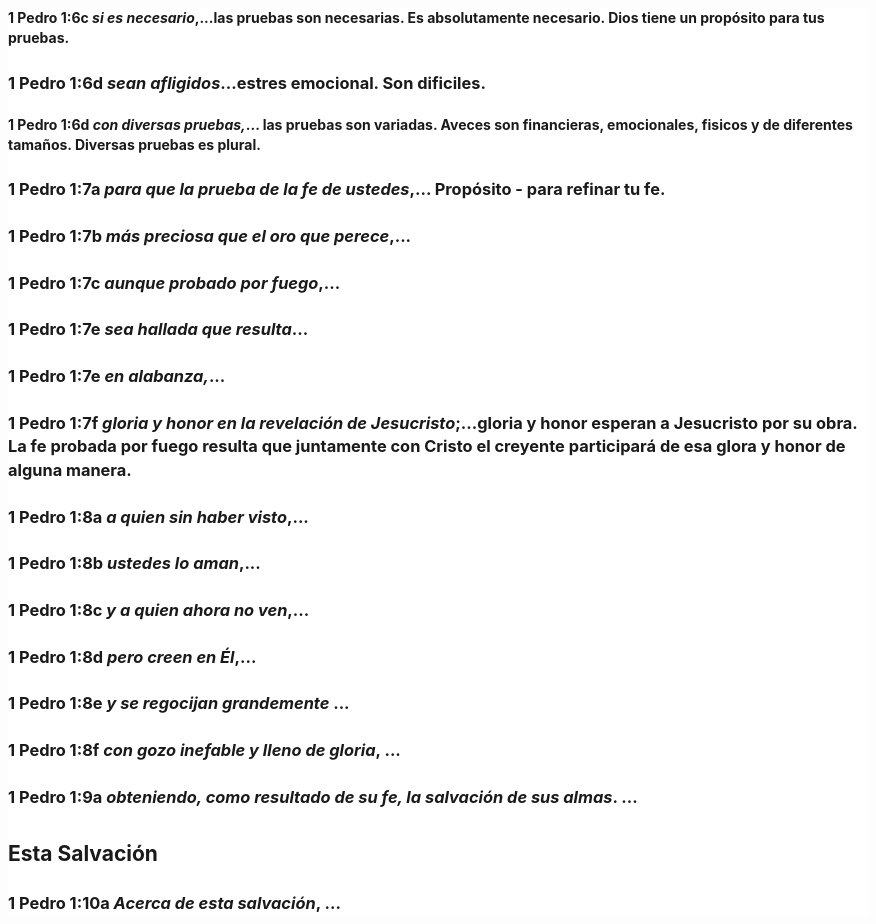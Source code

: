#### 1 Pedro 1:6c *si es necesario*,...las pruebas son necesarias. Es absolutamente necesario. Dios tiene un propósito para tus pruebas. 

### 1 Pedro 1:6d *sean afligidos*...estres emocional. Son dificiles. 

#### 1 Pedro 1:6d *con diversas pruebas,*... las pruebas son variadas. Aveces son financieras, emocionales, fisicos y de diferentes tamaños. Diversas pruebas es plural. 

### 1 Pedro 1:7a *para que la prueba de la fe de ustedes*,... Propósito - para refinar tu fe. 

### 1 Pedro 1:7b *más preciosa que el oro que perece*,... 

### 1 Pedro 1:7c *aunque probado por fuego*,...

### 1 Pedro 1:7e *sea hallada que resulta*... 

### 1 Pedro 1:7e *en alabanza,*...

### 1 Pedro 1:7f *gloria* *y honor* *en la revelación de Jesucristo*;...gloria y honor esperan a Jesucristo por su obra. La fe probada por fuego resulta que juntamente con Cristo el creyente participará de esa glora y honor de alguna manera. 

### 1 Pedro 1:8a *a quien sin haber visto*,... 

### 1 Pedro 1:8b *ustedes lo aman*,...

### 1 Pedro 1:8c *y a quien ahora no ven*,...

### 1 Pedro 1:8d *pero creen en Él*,...

### 1 Pedro 1:8e *y se regocijan grandemente* ...

### 1 Pedro 1:8f *con gozo inefable y lleno de gloria*, ...

### 1 Pedro 1:9a *obteniendo, como resultado de su fe, la salvación de sus almas*. ...

## Esta Salvación

### 1 Pedro 1:10a *Acerca de esta salvación*, ...

